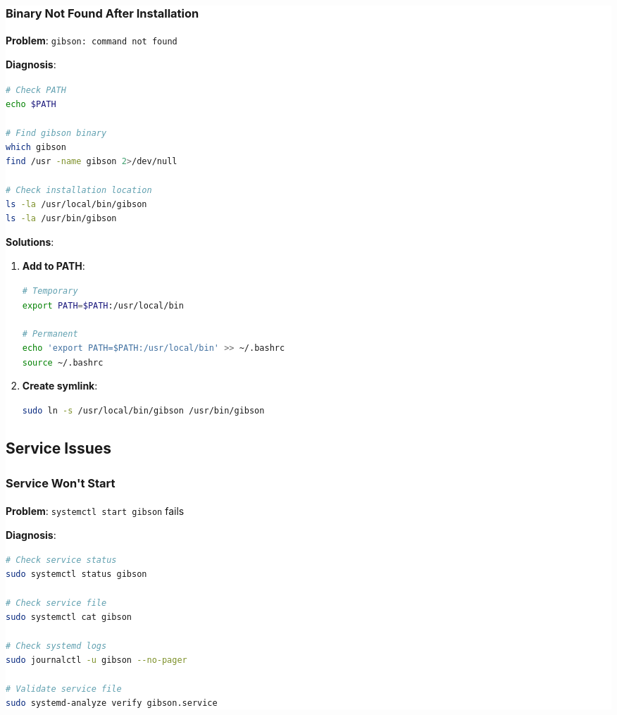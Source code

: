 ### Binary Not Found After Installation

**Problem**: `gibson: command not found`

**Diagnosis**:
```bash
# Check PATH
echo $PATH

# Find gibson binary
which gibson
find /usr -name gibson 2>/dev/null

# Check installation location
ls -la /usr/local/bin/gibson
ls -la /usr/bin/gibson
```

**Solutions**:

1. **Add to PATH**:
   ```bash
   # Temporary
   export PATH=$PATH:/usr/local/bin

   # Permanent
   echo 'export PATH=$PATH:/usr/local/bin' >> ~/.bashrc
   source ~/.bashrc
   ```

2. **Create symlink**:
   ```bash
   sudo ln -s /usr/local/bin/gibson /usr/bin/gibson
   ```

## Service Issues

### Service Won't Start

**Problem**: `systemctl start gibson` fails

**Diagnosis**:
```bash
# Check service status
sudo systemctl status gibson

# Check service file
sudo systemctl cat gibson

# Check systemd logs
sudo journalctl -u gibson --no-pager

# Validate service file
sudo systemd-analyze verify gibson.service
```
